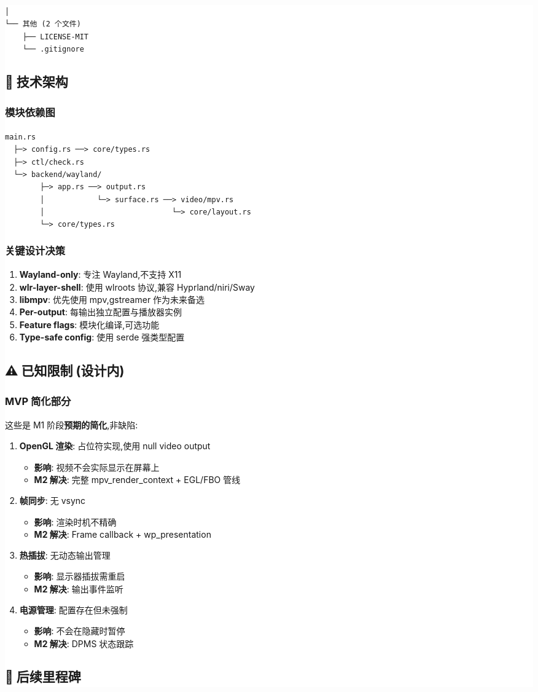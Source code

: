 ```
│
└── 其他 (2 个文件)
    ├── LICENSE-MIT
    └── .gitignore
```

## 🔧 技术架构

### 模块依赖图
```
main.rs
  ├─> config.rs ──> core/types.rs
  ├─> ctl/check.rs
  └─> backend/wayland/
        ├─> app.rs ──> output.rs
        │            └─> surface.rs ──> video/mpv.rs
        │                             └─> core/layout.rs
        └─> core/types.rs
```

### 关键设计决策

1. **Wayland-only**: 专注 Wayland,不支持 X11
2. **wlr-layer-shell**: 使用 wlroots 协议,兼容 Hyprland/niri/Sway
3. **libmpv**: 优先使用 mpv,gstreamer 作为未来备选
4. **Per-output**: 每输出独立配置与播放器实例
5. **Feature flags**: 模块化编译,可选功能
6. **Type-safe config**: 使用 serde 强类型配置

## ⚠️ 已知限制 (设计内)

### MVP 简化部分

这些是 M1 阶段**预期的简化**,非缺陷:

1. **OpenGL 渲染**: 占位符实现,使用 null video output
   - **影响**: 视频不会实际显示在屏幕上
   - **M2 解决**: 完整 mpv_render_context + EGL/FBO 管线

2. **帧同步**: 无 vsync
   - **影响**: 渲染时机不精确
   - **M2 解决**: Frame callback + wp_presentation

3. **热插拔**: 无动态输出管理
   - **影响**: 显示器插拔需重启
   - **M2 解决**: 输出事件监听

4. **电源管理**: 配置存在但未强制
   - **影响**: 不会在隐藏时暂停
   - **M2 解决**: DPMS 状态跟踪

## 🚀 后续里程碑
